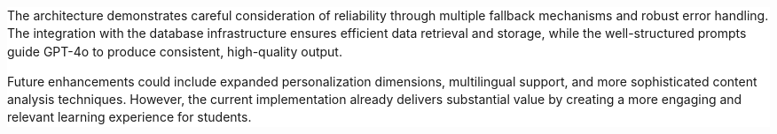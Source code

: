 The architecture demonstrates careful consideration of reliability through multiple fallback mechanisms and robust error handling. The integration with the database infrastructure ensures efficient data retrieval and storage, while the well-structured prompts guide GPT-4o to produce consistent, high-quality output.

Future enhancements could include expanded personalization dimensions, multilingual support, and more sophisticated content analysis techniques. However, the current implementation already delivers substantial value by creating a more engaging and relevant learning experience for students.